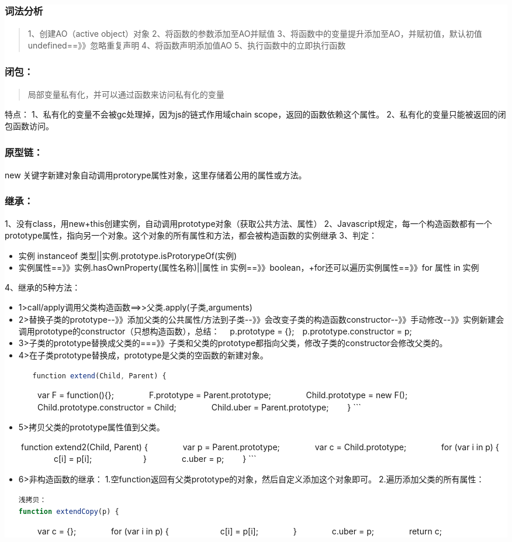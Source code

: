 ### 词法分析
> 1、创建AO（active object）对象
> 2、将函数的参数添加至AO并赋值
> 3、将函数中的变量提升添加至AO，并赋初值，默认初值undefined==》》忽略重复声明
> 4、将函数声明添加值AO
> 5、执行函数中的立即执行函数

### 闭包：
> 局部变量私有化，并可以通过函数来访问私有化的变量

特点：
1、私有化的变量不会被gc处理掉，因为js的链式作用域chain scope，返回的函数依赖这个属性。
2、私有化的变量只能被返回的闭包函数访问。

### 原型链：
new 关键字新建对象自动调用protorype属性对象，这里存储着公用的属性或方法。

### 继承：
1、没有class，用new+this创建实例，自动调用prototype对象（获取公共方法、属性）
2、Javascript规定，每一个构造函数都有一个prototype属性，指向另一个对象。这个对象的所有属性和方法，都会被构造函数的实例继承
3、判定：
+ 实例 instanceof 类型||实例.prototype.isProtorypeOf(实例)
+ 实例属性==》》实例.hasOwnProperty(属性名称)||属性 in 实例==》》boolean，+for还可以遍历实例属性==》》for 属性 in 实例

4、继承的5种方法：
+ 1>call/apply调用父类构造函数==>>父类.apply(子类,arguments)
+ 2>替换子类的prototype--》》添加父类的公共属性/方法到子类--》》会改变子类的构造函数constructor--》》手动修改--》》实例新建会调用prototype的constructor（只想构造函数），总结：
    　p.prototype = {};　p.prototype.constructor = p;
+ 3>子类的prototype替换成父类的===》》子类和父类的prototype都指向父类，修改子类的constructor会修改父类的。
+ 4>在子类prototype替换成，prototype是父类的空函数的新建对象。
    ```js
    　　function extend(Child, Parent) {
　　　　var F = function(){};
　　　　F.prototype = Parent.prototype;
　　　　Child.prototype = new F();
　　　　Child.prototype.constructor = Child;
　　　　Child.uber = Parent.prototype;
　　}
    ```
+ 5>拷贝父类的prototype属性值到父类。
    ```js
　　function extend2(Child, Parent) {
　　　　var p = Parent.prototype;
　　　　var c = Child.prototype;
　　　　for (var i in p) {
　　　　　　c[i] = p[i];
　　　　　　}
　　　　c.uber = p;
　　}
    ```
+ 6>非构造函数的继承：
    1.空function返回有父类prototype的对象，然后自定义添加这个对象即可。
    2.遍历添加父类的所有属性：
    ```js
    浅拷贝：
    function extendCopy(p) {
　　　　var c = {};
　　　　for (var i in p) {
　　　　　　c[i] = p[i];
　　　　}
　　　　c.uber = p;
　　　　return c;